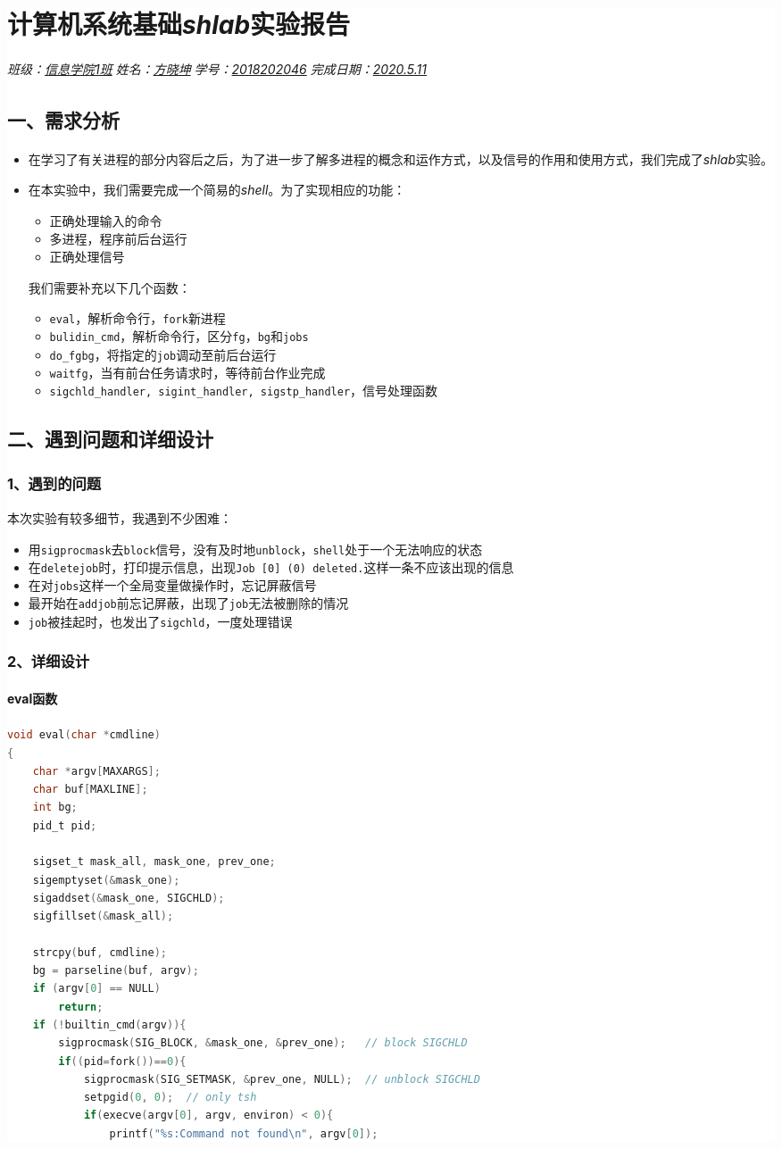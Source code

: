 # 计算机系统基础$shlab$实验报告



###### 班级：<u>信息学院1班</u> 	姓名：<u>方晓坤</u> 	学号：<u>2018202046</u> 	完成日期：<u>2020.5.11</u>



## 一、需求分析

- 在学习了有关进程的部分内容后之后，为了进一步了解多进程的概念和运作方式，以及信号的作用和使用方式，我们完成了$shlab$实验。

- 在本实验中，我们需要完成一个简易的$shell$。为了实现相应的功能：
  - 正确处理输入的命令
  - 多进程，程序前后台运行
  - 正确处理信号
  
  我们需要补充以下几个函数：
  
  - `eval`，解析命令行，`fork`新进程
  - `bulidin_cmd`，解析命令行，区分`fg`，`bg`和`jobs`
  - `do_fgbg`，将指定的`job`调动至前后台运行
  - `waitfg`，当有前台任务请求时，等待前台作业完成
  - `sigchld_handler, sigint_handler, sigstp_handler`，信号处理函数

## 二、遇到问题和详细设计

### 1、遇到的问题

本次实验有较多细节，我遇到不少困难：

- 用`sigprocmask`去`block`信号，没有及时地`unblock`，`shell`处于一个无法响应的状态
- 在`deletejob`时，打印提示信息，出现`Job [0] (0) deleted.`这样一条不应该出现的信息
- 在对`jobs`这样一个全局变量做操作时，忘记屏蔽信号
- 最开始在`addjob`前忘记屏蔽，出现了`job`无法被删除的情况
- `job`被挂起时，也发出了`sigchld`，一度处理错误

### 2、详细设计

#### eval函数

```c
void eval(char *cmdline) 
{
    char *argv[MAXARGS];
    char buf[MAXLINE];
    int bg;
    pid_t pid;

    sigset_t mask_all, mask_one, prev_one;
    sigemptyset(&mask_one);
    sigaddset(&mask_one, SIGCHLD);
    sigfillset(&mask_all);

    strcpy(buf, cmdline);
    bg = parseline(buf, argv);
    if (argv[0] == NULL)
        return;
    if (!builtin_cmd(argv)){
        sigprocmask(SIG_BLOCK, &mask_one, &prev_one);   // block SIGCHLD
        if((pid=fork())==0){
            sigprocmask(SIG_SETMASK, &prev_one, NULL);  // unblock SIGCHLD
            setpgid(0, 0);  // only tsh 
            if(execve(argv[0], argv, environ) < 0){
                printf("%s:Command not found\n", argv[0]);
```